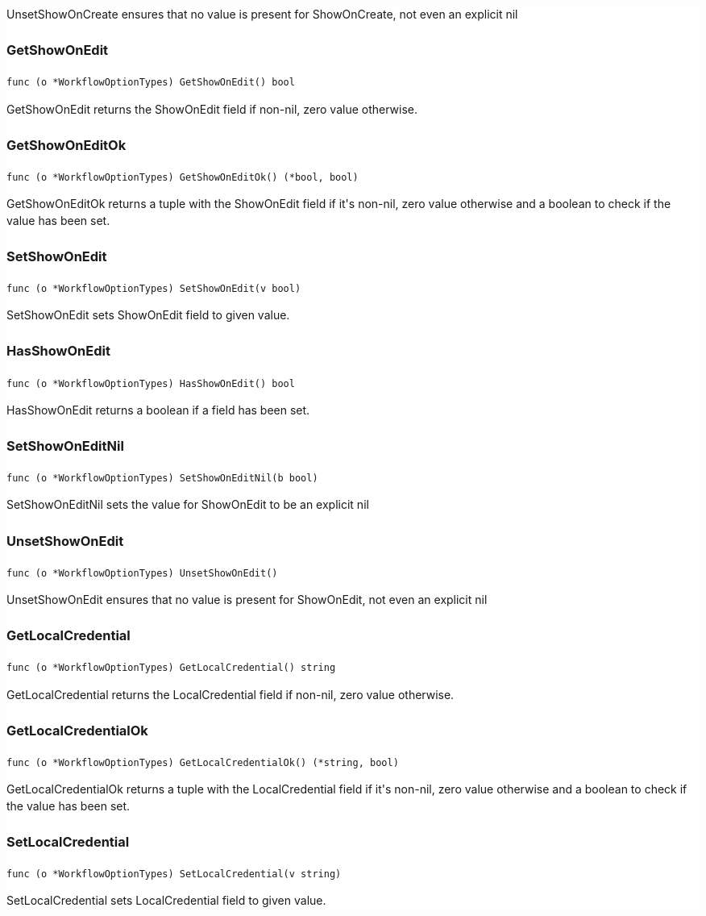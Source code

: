 UnsetShowOnCreate ensures that no value is present for ShowOnCreate, not even an explicit nil
### GetShowOnEdit

`func (o *WorkflowOptionTypes) GetShowOnEdit() bool`

GetShowOnEdit returns the ShowOnEdit field if non-nil, zero value otherwise.

### GetShowOnEditOk

`func (o *WorkflowOptionTypes) GetShowOnEditOk() (*bool, bool)`

GetShowOnEditOk returns a tuple with the ShowOnEdit field if it's non-nil, zero value otherwise
and a boolean to check if the value has been set.

### SetShowOnEdit

`func (o *WorkflowOptionTypes) SetShowOnEdit(v bool)`

SetShowOnEdit sets ShowOnEdit field to given value.

### HasShowOnEdit

`func (o *WorkflowOptionTypes) HasShowOnEdit() bool`

HasShowOnEdit returns a boolean if a field has been set.

### SetShowOnEditNil

`func (o *WorkflowOptionTypes) SetShowOnEditNil(b bool)`

 SetShowOnEditNil sets the value for ShowOnEdit to be an explicit nil

### UnsetShowOnEdit
`func (o *WorkflowOptionTypes) UnsetShowOnEdit()`

UnsetShowOnEdit ensures that no value is present for ShowOnEdit, not even an explicit nil
### GetLocalCredential

`func (o *WorkflowOptionTypes) GetLocalCredential() string`

GetLocalCredential returns the LocalCredential field if non-nil, zero value otherwise.

### GetLocalCredentialOk

`func (o *WorkflowOptionTypes) GetLocalCredentialOk() (*string, bool)`

GetLocalCredentialOk returns a tuple with the LocalCredential field if it's non-nil, zero value otherwise
and a boolean to check if the value has been set.

### SetLocalCredential

`func (o *WorkflowOptionTypes) SetLocalCredential(v string)`

SetLocalCredential sets LocalCredential field to given value.
